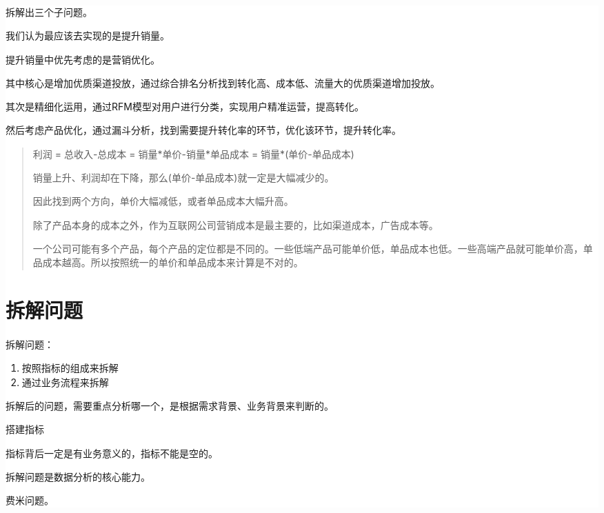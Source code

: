  拆解出三个子问题。

  我们认为最应该去实现的是提升销量。

  提升销量中优先考虑的是营销优化。

  其中核心是增加优质渠道投放，通过综合排名分析找到转化高、成本低、流量大的优质渠道增加投放。

  其次是精细化运用，通过RFM模型对用户进行分类，实现用户精准运营，提高转化。

  然后考虑产品优化，通过漏斗分析，找到需要提升转化率的环节，优化该环节，提升转化率。

  > 利润 = 总收入-总成本 = 销量\*单价-销量\*单品成本 = 销量\*(单价-单品成本)
  >
  > 销量上升、利润却在下降，那么(单价-单品成本)就一定是大幅减少的。
  >
  > 因此找到两个方向，单价大幅减低，或者单品成本大幅升高。
  >
  > 除了产品本身的成本之外，作为互联网公司营销成本是最主要的，比如渠道成本，广告成本等。
  >
  > 一个公司可能有多个产品，每个产品的定位都是不同的。一些低端产品可能单价低，单品成本也低。一些高端产品就可能单价高，单品成本越高。所以按照统一的单价和单品成本来计算是不对的。

  # 拆解问题
  
  拆解问题：
  
  1. 按照指标的组成来拆解
  2. 通过业务流程来拆解
  
  拆解后的问题，需要重点分析哪一个，是根据需求背景、业务背景来判断的。
  
  搭建指标
  
  指标背后一定是有业务意义的，指标不能是空的。
  
  拆解问题是数据分析的核心能力。
  
  费米问题。
  
  
  
  





